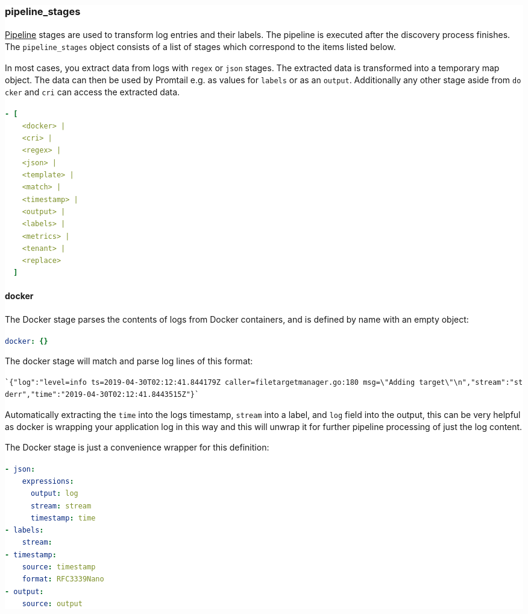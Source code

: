 ### pipeline_stages

[Pipeline](../pipelines/) stages are used to transform log entries and their labels. The pipeline is executed after the discovery process finishes. The `pipeline_stages` object consists of a list of stages which correspond to the items listed below.

In most cases, you extract data from logs with `regex` or `json` stages. The extracted data is transformed into a temporary map object. The data can then be used by Promtail e.g. as values for `labels` or as an `output`. Additionally any other stage aside from `docker` and `cri` can access the extracted data.

```yaml
- [
    <docker> |
    <cri> |
    <regex> |
    <json> |
    <template> |
    <match> |
    <timestamp> |
    <output> |
    <labels> |
    <metrics> |
    <tenant> |
    <replace>
  ]
```

#### docker

The Docker stage parses the contents of logs from Docker containers, and is defined by name with an empty object:

```yaml
docker: {}
```

The docker stage will match and parse log lines of this format:

```nohighlight
`{"log":"level=info ts=2019-04-30T02:12:41.844179Z caller=filetargetmanager.go:180 msg=\"Adding target\"\n","stream":"stderr","time":"2019-04-30T02:12:41.8443515Z"}`
```

Automatically extracting the `time` into the logs timestamp, `stream` into a label, and `log` field into the output, this can be very helpful as docker is wrapping your application log in this way and this will unwrap it for further pipeline processing of just the log content.

The Docker stage is just a convenience wrapper for this definition:

```yaml
- json:
    expressions:
      output: log
      stream: stream
      timestamp: time
- labels:
    stream:
- timestamp:
    source: timestamp
    format: RFC3339Nano
- output:
    source: output
```
